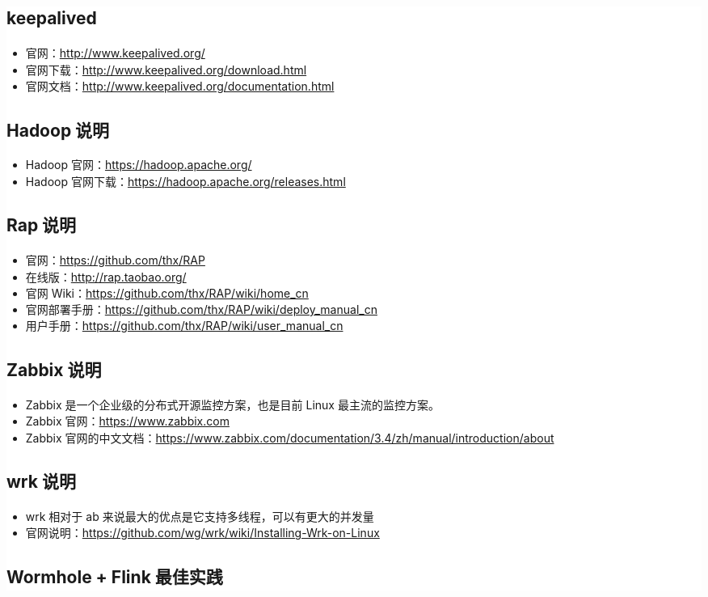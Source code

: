 ## keepalived

- 官网：<http://www.keepalived.org/>
- 官网下载：<http://www.keepalived.org/download.html>
- 官网文档：<http://www.keepalived.org/documentation.html>

## Hadoop 说明

- Hadoop 官网：<https://hadoop.apache.org/>
- Hadoop 官网下载：<https://hadoop.apache.org/releases.html>

## Rap 说明

- 官网：<https://github.com/thx/RAP>
- 在线版：<http://rap.taobao.org/>
- 官网 Wiki：<https://github.com/thx/RAP/wiki/home_cn>
- 官网部署手册：<https://github.com/thx/RAP/wiki/deploy_manual_cn>
- 用户手册：<https://github.com/thx/RAP/wiki/user_manual_cn>

## Zabbix 说明

- Zabbix 是一个企业级的分布式开源监控方案，也是目前 Linux 最主流的监控方案。
- Zabbix 官网：<https://www.zabbix.com>
- Zabbix 官网的中文文档：<https://www.zabbix.com/documentation/3.4/zh/manual/introduction/about>

## wrk 说明

- wrk 相对于 ab 来说最大的优点是它支持多线程，可以有更大的并发量
- 官网说明：<https://github.com/wg/wrk/wiki/Installing-Wrk-on-Linux>

## Wormhole + Flink 最佳实践
